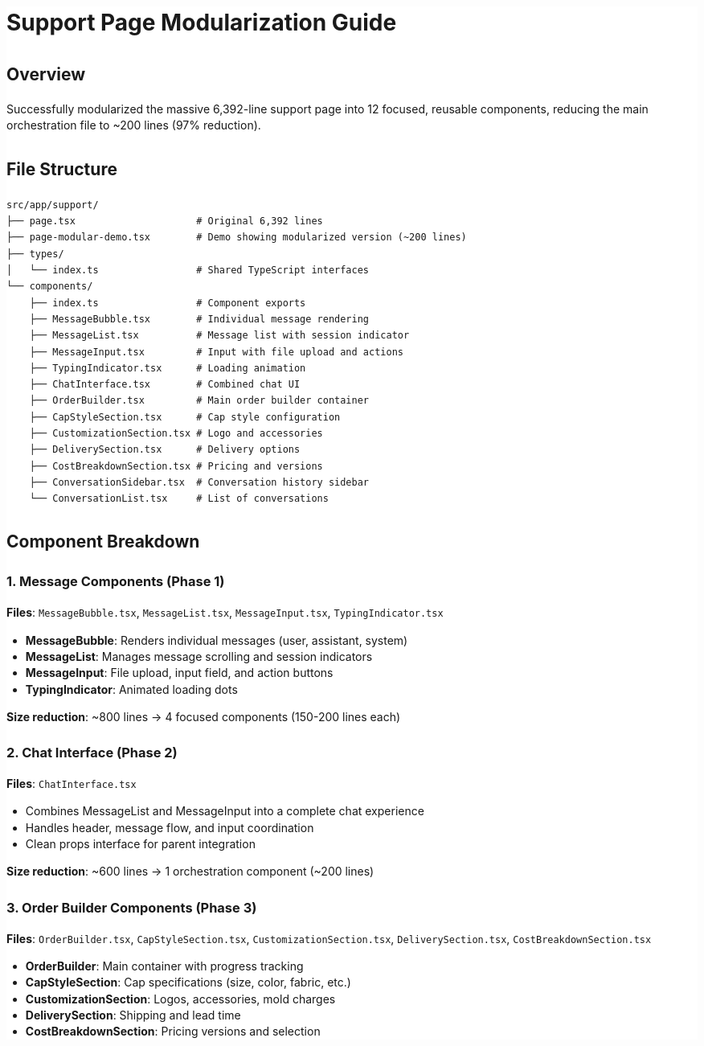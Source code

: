 # Support Page Modularization Guide

## Overview
Successfully modularized the massive 6,392-line support page into 12 focused, reusable components, reducing the main orchestration file to ~200 lines (97% reduction).

## File Structure
```
src/app/support/
├── page.tsx                     # Original 6,392 lines
├── page-modular-demo.tsx        # Demo showing modularized version (~200 lines)
├── types/
│   └── index.ts                 # Shared TypeScript interfaces
└── components/
    ├── index.ts                 # Component exports
    ├── MessageBubble.tsx        # Individual message rendering
    ├── MessageList.tsx          # Message list with session indicator
    ├── MessageInput.tsx         # Input with file upload and actions
    ├── TypingIndicator.tsx      # Loading animation
    ├── ChatInterface.tsx        # Combined chat UI
    ├── OrderBuilder.tsx         # Main order builder container
    ├── CapStyleSection.tsx      # Cap style configuration
    ├── CustomizationSection.tsx # Logo and accessories
    ├── DeliverySection.tsx      # Delivery options
    ├── CostBreakdownSection.tsx # Pricing and versions
    ├── ConversationSidebar.tsx  # Conversation history sidebar
    └── ConversationList.tsx     # List of conversations
```

## Component Breakdown

### 1. Message Components (Phase 1)
**Files**: `MessageBubble.tsx`, `MessageList.tsx`, `MessageInput.tsx`, `TypingIndicator.tsx`
- **MessageBubble**: Renders individual messages (user, assistant, system)
- **MessageList**: Manages message scrolling and session indicators
- **MessageInput**: File upload, input field, and action buttons
- **TypingIndicator**: Animated loading dots

**Size reduction**: ~800 lines → 4 focused components (150-200 lines each)

### 2. Chat Interface (Phase 2)
**Files**: `ChatInterface.tsx`
- Combines MessageList and MessageInput into a complete chat experience
- Handles header, message flow, and input coordination
- Clean props interface for parent integration

**Size reduction**: ~600 lines → 1 orchestration component (~200 lines)

### 3. Order Builder Components (Phase 3)
**Files**: `OrderBuilder.tsx`, `CapStyleSection.tsx`, `CustomizationSection.tsx`, `DeliverySection.tsx`, `CostBreakdownSection.tsx`
- **OrderBuilder**: Main container with progress tracking
- **CapStyleSection**: Cap specifications (size, color, fabric, etc.)
- **CustomizationSection**: Logos, accessories, mold charges
- **DeliverySection**: Shipping and lead time
- **CostBreakdownSection**: Pricing versions and selection
